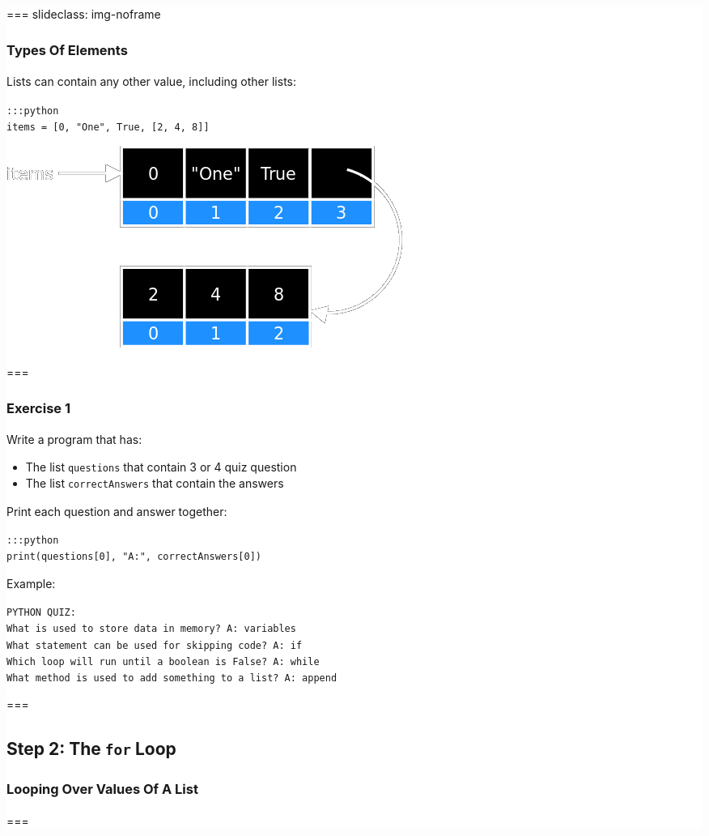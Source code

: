 ===
slideclass: img-noframe

### Types Of Elements

Lists can contain any other value, including other lists:

    :::python
    items = [0, "One", True, [2, 4, 8]]

![Program](imgs/set4/list-hetrogenous.png)

===

### Exercise 1

Write a program that has:

- The list `questions` that contain 3 or 4 quiz question
- The list `correctAnswers` that contain the answers

Print each question and answer together:

    :::python
    print(questions[0], "A:", correctAnswers[0])

Example:

    PYTHON QUIZ:
    What is used to store data in memory? A: variables
    What statement can be used for skipping code? A: if
    Which loop will run until a boolean is False? A: while
    What method is used to add something to a list? A: append

===

## Step 2: The `for` Loop

### Looping Over Values Of A List

===
